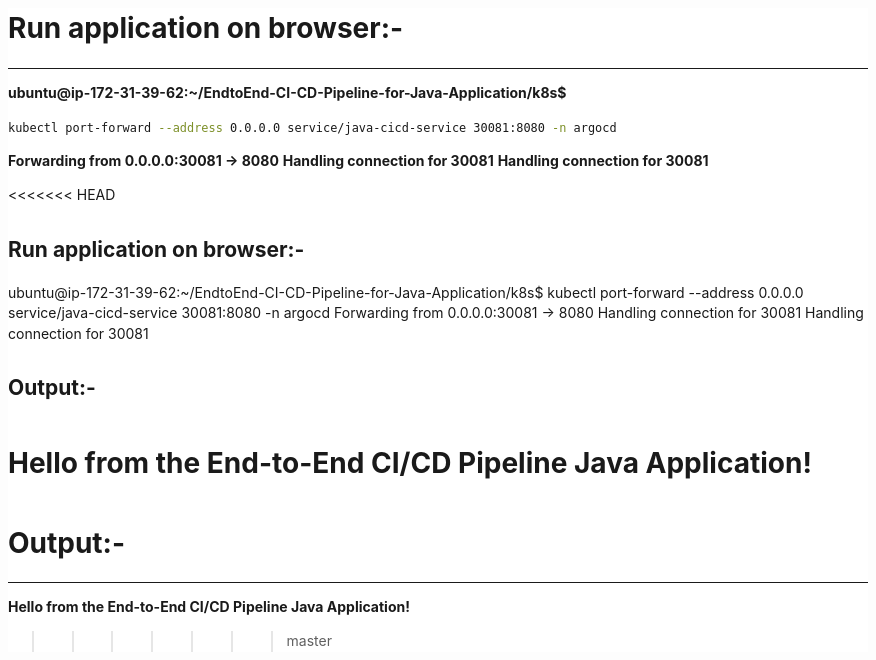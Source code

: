 # Run application on browser:-
  ---------------------------
**ubuntu@ip-172-31-39-62:~/EndtoEnd-CI-CD-Pipeline-for-Java-Application/k8s$**
```bash
kubectl port-forward --address 0.0.0.0 service/java-cicd-service 30081:8080 -n argocd
```
**Forwarding from 0.0.0.0:30081 -> 8080**
**Handling connection for 30081**
**Handling connection for 30081**

<<<<<<< HEAD

Run application on browser:-
----------------------------
ubuntu@ip-172-31-39-62:~/EndtoEnd-CI-CD-Pipeline-for-Java-Application/k8s$ kubectl port-forward --address 0.0.0.0 service/java-cicd-service 30081:8080 -n argocd
Forwarding from 0.0.0.0:30081 -> 8080
Handling connection for 30081
Handling connection for 30081 


Output:-
--------
Hello from the End-to-End CI/CD Pipeline Java Application!
=======
# Output:-
  --------
**Hello from the End-to-End CI/CD Pipeline Java Application!**
>>>>>>> master
